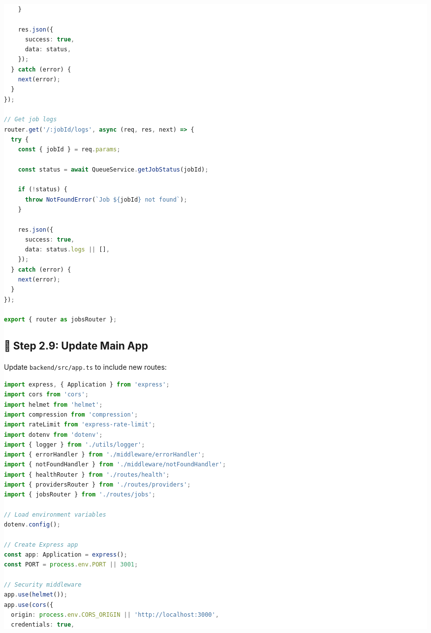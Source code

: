 ```typescript
    }

    res.json({
      success: true,
      data: status,
    });
  } catch (error) {
    next(error);
  }
});

// Get job logs
router.get('/:jobId/logs', async (req, res, next) => {
  try {
    const { jobId } = req.params;
    
    const status = await QueueService.getJobStatus(jobId);
    
    if (!status) {
      throw NotFoundError(`Job ${jobId} not found`);
    }

    res.json({
      success: true,
      data: status.logs || [],
    });
  } catch (error) {
    next(error);
  }
});

export { router as jobsRouter };
```

## 🔄 Step 2.9: Update Main App

Update `backend/src/app.ts` to include new routes:
```typescript
import express, { Application } from 'express';
import cors from 'cors';
import helmet from 'helmet';
import compression from 'compression';
import rateLimit from 'express-rate-limit';
import dotenv from 'dotenv';
import { logger } from './utils/logger';
import { errorHandler } from './middleware/errorHandler';
import { notFoundHandler } from './middleware/notFoundHandler';
import { healthRouter } from './routes/health';
import { providersRouter } from './routes/providers';
import { jobsRouter } from './routes/jobs';

// Load environment variables
dotenv.config();

// Create Express app
const app: Application = express();
const PORT = process.env.PORT || 3001;

// Security middleware
app.use(helmet());
app.use(cors({
  origin: process.env.CORS_ORIGIN || 'http://localhost:3000',
  credentials: true,
```